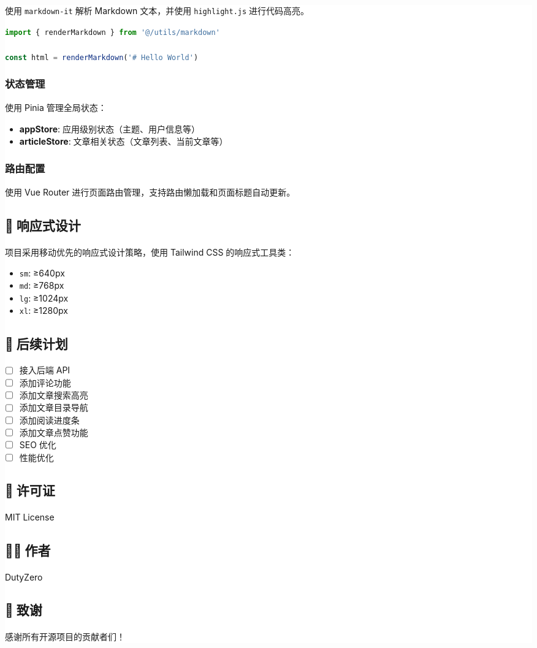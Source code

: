 使用 `markdown-it` 解析 Markdown 文本，并使用 `highlight.js` 进行代码高亮。

```typescript
import { renderMarkdown } from '@/utils/markdown'

const html = renderMarkdown('# Hello World')
```

### 状态管理

使用 Pinia 管理全局状态：

- **appStore**: 应用级别状态（主题、用户信息等）
- **articleStore**: 文章相关状态（文章列表、当前文章等）

### 路由配置

使用 Vue Router 进行页面路由管理，支持路由懒加载和页面标题自动更新。

## 📱 响应式设计

项目采用移动优先的响应式设计策略，使用 Tailwind CSS 的响应式工具类：

- `sm`: ≥640px
- `md`: ≥768px
- `lg`: ≥1024px
- `xl`: ≥1280px

## 🎯 后续计划

- [ ] 接入后端 API
- [ ] 添加评论功能
- [ ] 添加文章搜索高亮
- [ ] 添加文章目录导航
- [ ] 添加阅读进度条
- [ ] 添加文章点赞功能
- [ ] SEO 优化
- [ ] 性能优化

## 📄 许可证

MIT License

## 👨‍💻 作者

DutyZero

## 🙏 致谢

感谢所有开源项目的贡献者们！

